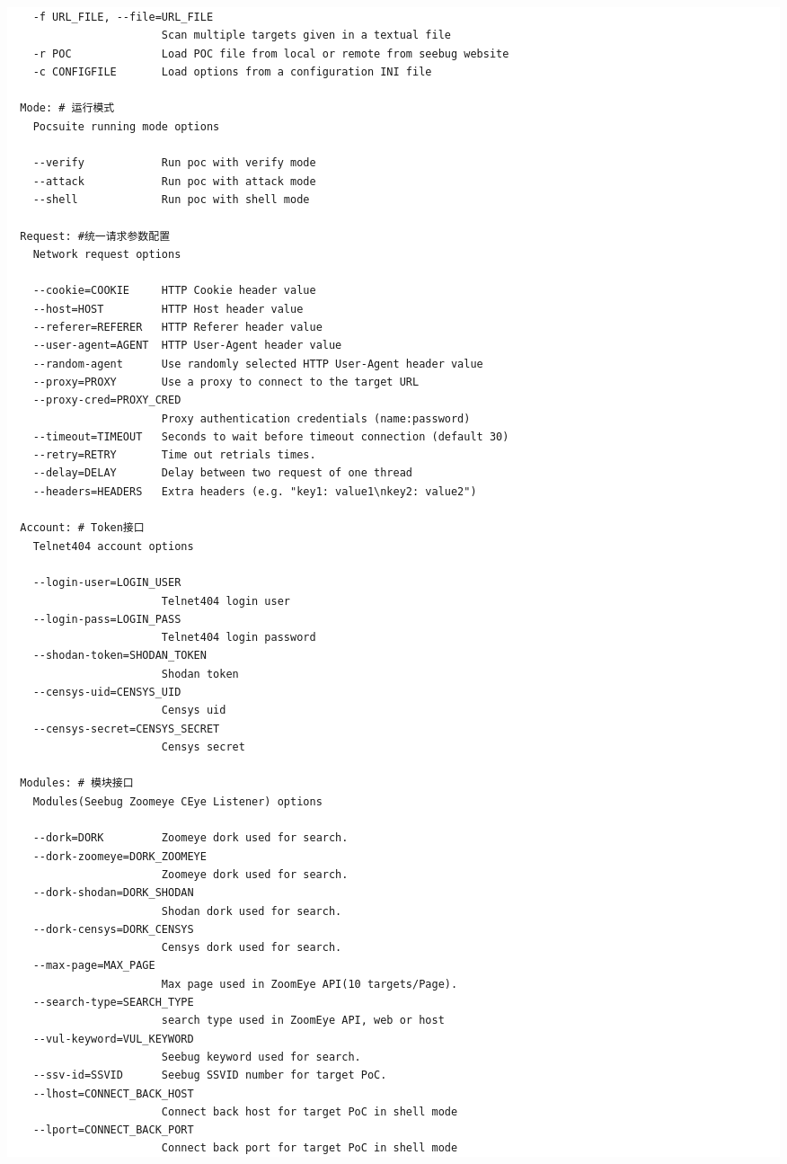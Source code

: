 ```
    -f URL_FILE, --file=URL_FILE
                        Scan multiple targets given in a textual file
    -r POC              Load POC file from local or remote from seebug website
    -c CONFIGFILE       Load options from a configuration INI file

  Mode: # 运行模式
    Pocsuite running mode options

    --verify            Run poc with verify mode
    --attack            Run poc with attack mode
    --shell             Run poc with shell mode

  Request: #统一请求参数配置
    Network request options

    --cookie=COOKIE     HTTP Cookie header value
    --host=HOST         HTTP Host header value
    --referer=REFERER   HTTP Referer header value
    --user-agent=AGENT  HTTP User-Agent header value
    --random-agent      Use randomly selected HTTP User-Agent header value
    --proxy=PROXY       Use a proxy to connect to the target URL
    --proxy-cred=PROXY_CRED
                        Proxy authentication credentials (name:password)
    --timeout=TIMEOUT   Seconds to wait before timeout connection (default 30)
    --retry=RETRY       Time out retrials times.
    --delay=DELAY       Delay between two request of one thread
    --headers=HEADERS   Extra headers (e.g. "key1: value1\nkey2: value2")

  Account: # Token接口
    Telnet404 account options

    --login-user=LOGIN_USER
                        Telnet404 login user
    --login-pass=LOGIN_PASS
                        Telnet404 login password
    --shodan-token=SHODAN_TOKEN
                        Shodan token
    --censys-uid=CENSYS_UID
                        Censys uid
    --censys-secret=CENSYS_SECRET
                        Censys secret

  Modules: # 模块接口
    Modules(Seebug Zoomeye CEye Listener) options

    --dork=DORK         Zoomeye dork used for search.
    --dork-zoomeye=DORK_ZOOMEYE
                        Zoomeye dork used for search.
    --dork-shodan=DORK_SHODAN
                        Shodan dork used for search.
    --dork-censys=DORK_CENSYS
                        Censys dork used for search.
    --max-page=MAX_PAGE
                        Max page used in ZoomEye API(10 targets/Page).
    --search-type=SEARCH_TYPE
                        search type used in ZoomEye API, web or host
    --vul-keyword=VUL_KEYWORD
                        Seebug keyword used for search.
    --ssv-id=SSVID      Seebug SSVID number for target PoC.
    --lhost=CONNECT_BACK_HOST
                        Connect back host for target PoC in shell mode
    --lport=CONNECT_BACK_PORT
                        Connect back port for target PoC in shell mode
```